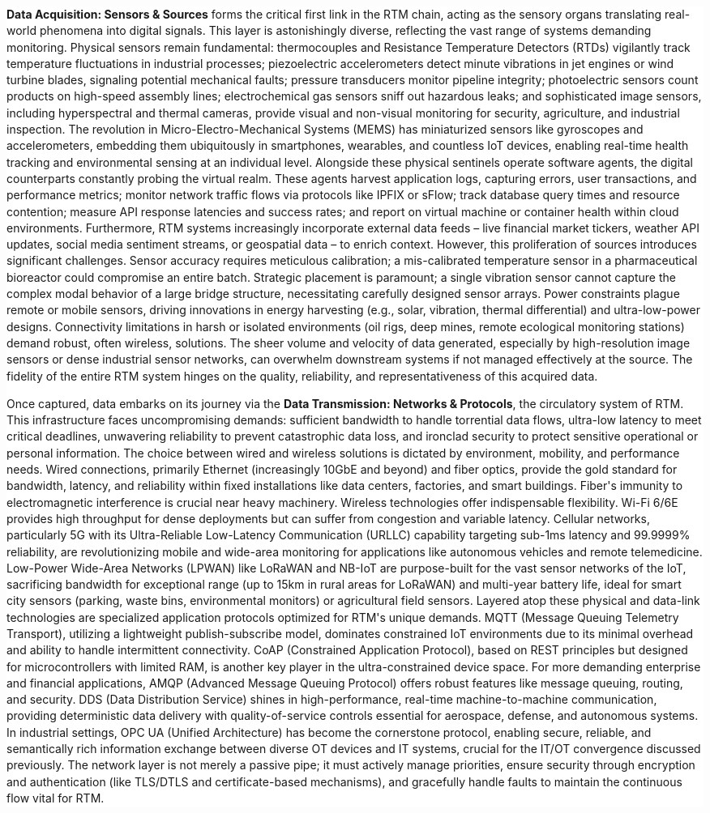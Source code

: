 **Data Acquisition: Sensors & Sources** forms the critical first link in the RTM chain, acting as the sensory organs translating real-world phenomena into digital signals. This layer is astonishingly diverse, reflecting the vast range of systems demanding monitoring. Physical sensors remain fundamental: thermocouples and Resistance Temperature Detectors (RTDs) vigilantly track temperature fluctuations in industrial processes; piezoelectric accelerometers detect minute vibrations in jet engines or wind turbine blades, signaling potential mechanical faults; pressure transducers monitor pipeline integrity; photoelectric sensors count products on high-speed assembly lines; electrochemical gas sensors sniff out hazardous leaks; and sophisticated image sensors, including hyperspectral and thermal cameras, provide visual and non-visual monitoring for security, agriculture, and industrial inspection. The revolution in Micro-Electro-Mechanical Systems (MEMS) has miniaturized sensors like gyroscopes and accelerometers, embedding them ubiquitously in smartphones, wearables, and countless IoT devices, enabling real-time health tracking and environmental sensing at an individual level. Alongside these physical sentinels operate software agents, the digital counterparts constantly probing the virtual realm. These agents harvest application logs, capturing errors, user transactions, and performance metrics; monitor network traffic flows via protocols like IPFIX or sFlow; track database query times and resource contention; measure API response latencies and success rates; and report on virtual machine or container health within cloud environments. Furthermore, RTM systems increasingly incorporate external data feeds – live financial market tickers, weather API updates, social media sentiment streams, or geospatial data – to enrich context. However, this proliferation of sources introduces significant challenges. Sensor accuracy requires meticulous calibration; a mis-calibrated temperature sensor in a pharmaceutical bioreactor could compromise an entire batch. Strategic placement is paramount; a single vibration sensor cannot capture the complex modal behavior of a large bridge structure, necessitating carefully designed sensor arrays. Power constraints plague remote or mobile sensors, driving innovations in energy harvesting (e.g., solar, vibration, thermal differential) and ultra-low-power designs. Connectivity limitations in harsh or isolated environments (oil rigs, deep mines, remote ecological monitoring stations) demand robust, often wireless, solutions. The sheer volume and velocity of data generated, especially by high-resolution image sensors or dense industrial sensor networks, can overwhelm downstream systems if not managed effectively at the source. The fidelity of the entire RTM system hinges on the quality, reliability, and representativeness of this acquired data.

Once captured, data embarks on its journey via the **Data Transmission: Networks & Protocols**, the circulatory system of RTM. This infrastructure faces uncompromising demands: sufficient bandwidth to handle torrential data flows, ultra-low latency to meet critical deadlines, unwavering reliability to prevent catastrophic data loss, and ironclad security to protect sensitive operational or personal information. The choice between wired and wireless solutions is dictated by environment, mobility, and performance needs. Wired connections, primarily Ethernet (increasingly 10GbE and beyond) and fiber optics, provide the gold standard for bandwidth, latency, and reliability within fixed installations like data centers, factories, and smart buildings. Fiber's immunity to electromagnetic interference is crucial near heavy machinery. Wireless technologies offer indispensable flexibility. Wi-Fi 6/6E provides high throughput for dense deployments but can suffer from congestion and variable latency. Cellular networks, particularly 5G with its Ultra-Reliable Low-Latency Communication (URLLC) capability targeting sub-1ms latency and 99.9999% reliability, are revolutionizing mobile and wide-area monitoring for applications like autonomous vehicles and remote telemedicine. Low-Power Wide-Area Networks (LPWAN) like LoRaWAN and NB-IoT are purpose-built for the vast sensor networks of the IoT, sacrificing bandwidth for exceptional range (up to 15km in rural areas for LoRaWAN) and multi-year battery life, ideal for smart city sensors (parking, waste bins, environmental monitors) or agricultural field sensors. Layered atop these physical and data-link technologies are specialized application protocols optimized for RTM's unique demands. MQTT (Message Queuing Telemetry Transport), utilizing a lightweight publish-subscribe model, dominates constrained IoT environments due to its minimal overhead and ability to handle intermittent connectivity. CoAP (Constrained Application Protocol), based on REST principles but designed for microcontrollers with limited RAM, is another key player in the ultra-constrained device space. For more demanding enterprise and financial applications, AMQP (Advanced Message Queuing Protocol) offers robust features like message queuing, routing, and security. DDS (Data Distribution Service) shines in high-performance, real-time machine-to-machine communication, providing deterministic data delivery with quality-of-service controls essential for aerospace, defense, and autonomous systems. In industrial settings, OPC UA (Unified Architecture) has become the cornerstone protocol, enabling secure, reliable, and semantically rich information exchange between diverse OT devices and IT systems, crucial for the IT/OT convergence discussed previously. The network layer is not merely a passive pipe; it must actively manage priorities, ensure security through encryption and authentication (like TLS/DTLS and certificate-based mechanisms), and gracefully handle faults to maintain the continuous flow vital for RTM.
